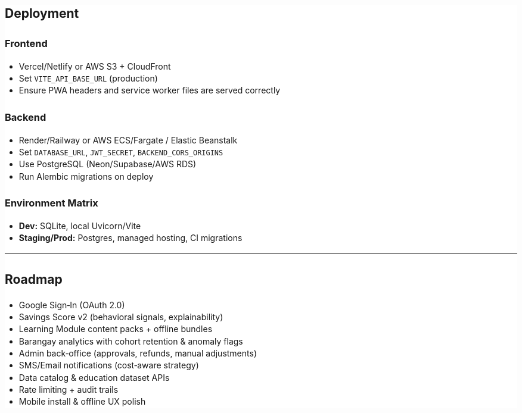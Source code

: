
## Deployment

### Frontend

* Vercel/Netlify or AWS S3 + CloudFront
* Set `VITE_API_BASE_URL` (production)
* Ensure PWA headers and service worker files are served correctly

### Backend

* Render/Railway or AWS ECS/Fargate / Elastic Beanstalk
* Set `DATABASE_URL`, `JWT_SECRET`, `BACKEND_CORS_ORIGINS`
* Use PostgreSQL (Neon/Supabase/AWS RDS)
* Run Alembic migrations on deploy

### Environment Matrix

* **Dev:** SQLite, local Uvicorn/Vite
* **Staging/Prod:** Postgres, managed hosting, CI migrations

---

## Roadmap

* Google Sign‑In (OAuth 2.0)
* Savings Score v2 (behavioral signals, explainability)
* Learning Module content packs + offline bundles
* Barangay analytics with cohort retention & anomaly flags
* Admin back‑office (approvals, refunds, manual adjustments)
* SMS/Email notifications (cost‑aware strategy)
* Data catalog & education dataset APIs
* Rate limiting + audit trails
* Mobile install & offline UX polish
